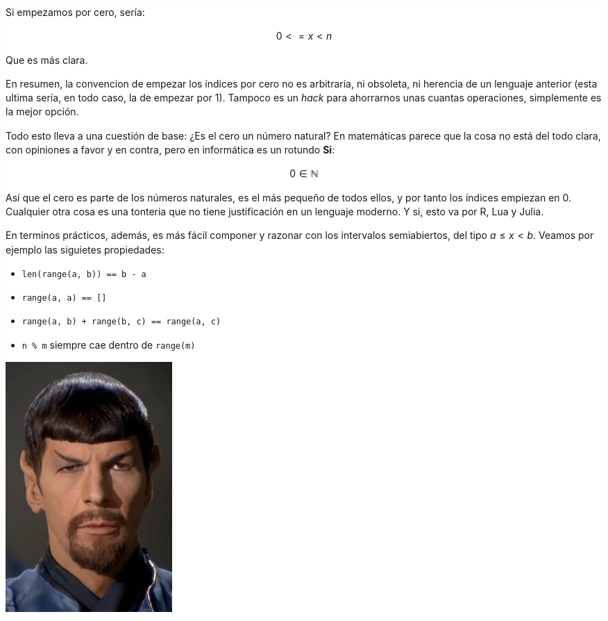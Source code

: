 Si empezamos por cero, sería:

$$ 0 <= x < n $$

Que es más clara.

En resumen, la convencion de empezar los índices por cero no es
arbitraria, ni obsoleta, ni herencia de un lenguaje anterior (esta
ultima sería, en todo caso, la de empezar por 1). Tampoco es un _hack_
para ahorrarnos unas cuantas operaciones, simplemente es la mejor
opción.

Todo esto lleva a una cuestión de base: ¿Es el cero un número natural?
En matemáticas parece que la cosa no está del todo clara, con opiniones
a favor y en contra, pero en informática es un rotundo **Si**:

$$
0 \in {\displaystyle \mathbb {N} }
$$

Así que el cero es parte de los números naturales, es el más pequeño de
todos ellos, y por tanto los índices empiezan en 0. Cualquier otra cosa
es una tonteria que no tiene justificación en un lenguaje moderno. Y si,
esto va por R, Lua y Julia.

En terminos prácticos, además, es más fácil componer y razonar con los
intervalos semiabiertos, del tipo $a \leq x < b$. Veamos por ejemplo las
siguietes propiedades:

- `len(range(a, b)) == b - a`

- `range(a, a) == []`

- `range(a, b) + range(b, c) == range(a, c)`

- `n % m` siempre cae dentro de `range(m)`

![Evil Spock aproves this](Spock.png)

